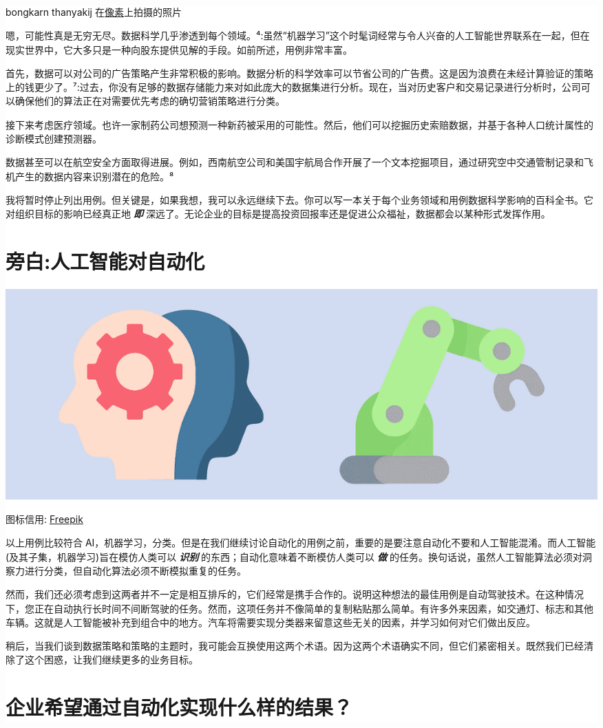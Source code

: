 bongkarn thanyakij 在[像素](https://www.pexels.com/photo/person-holding-white-printer-paper-3740390/)上拍摄的照片

嗯，可能性真是无穷无尽。数据科学几乎渗透到每个领域。⁴:虽然“机器学习”这个时髦词经常与令人兴奋的人工智能世界联系在一起，但在现实世界中，它大多只是一种向股东提供见解的手段。如前所述，用例非常丰富。

首先，数据可以对公司的广告策略产生非常积极的影响。数据分析的科学效率可以节省公司的广告费。这是因为浪费在未经计算验证的策略上的钱更少了。⁷:过去，你没有足够的数据存储能力来对如此庞大的数据集进行分析。现在，当对历史客户和交易记录进行分析时，公司可以确保他们的算法正在对需要优先考虑的确切营销策略进行分类。

接下来考虑医疗领域。也许一家制药公司想预测一种新药被采用的可能性。然后，他们可以挖掘历史索赔数据，并基于各种人口统计属性的诊断模式创建预测器。

数据甚至可以在航空安全方面取得进展。例如，西南航空公司和美国宇航局合作开展了一个文本挖掘项目，通过研究空中交通管制记录和飞机产生的数据内容来识别潜在的危险。⁸

我将暂时停止列出用例。但关键是，如果我想，我可以永远继续下去。你可以写一本关于每个业务领域和用例数据科学影响的百科全书。它对组织目标的影响已经真正地 ***即*** 深远了。无论企业的目标是提高投资回报率还是促进公众福祉，数据都会以某种形式发挥作用。

# 旁白:人工智能对自动化

![](img/320c103f6605142edd274c6e49c453e1.png)

图标信用: [Freepik](https://www.flaticon.com/authors/freepik)

以上用例比较符合 AI，机器学习，分类。但是在我们继续讨论自动化的用例之前，重要的是要注意自动化不要和人工智能混淆。而人工智能(及其子集，机器学习)旨在模仿人类可以 ***识别*** 的东西；自动化意味着不断模仿人类可以 ***做*** 的任务。换句话说，虽然人工智能算法必须对洞察力进行分类，但自动化算法必须不断模拟重复的任务。

然而，我们还必须考虑到这两者并不一定是相互排斥的，它们经常是携手合作的。说明这种想法的最佳用例是自动驾驶技术。在这种情况下，您正在自动执行长时间不间断驾驶的任务。然而，这项任务并不像简单的复制粘贴那么简单。有许多外来因素，如交通灯、标志和其他车辆。这就是人工智能被补充到组合中的地方。汽车将需要实现分类器来留意这些无关的因素，并学习如何对它们做出反应。

稍后，当我们谈到数据策略和策略的主题时，我可能会互换使用这两个术语。因为这两个术语确实不同，但它们紧密相关。既然我们已经清除了这个困惑，让我们继续更多的业务目标。

# 企业希望通过自动化实现什么样的结果？
